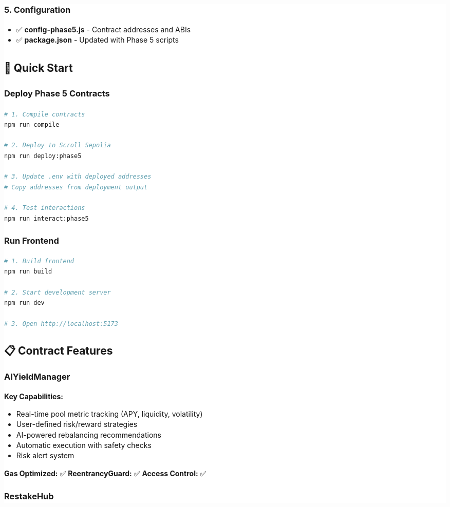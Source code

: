 ### 5. Configuration

- ✅ **config-phase5.js** - Contract addresses and ABIs
- ✅ **package.json** - Updated with Phase 5 scripts

## 🚀 Quick Start

### Deploy Phase 5 Contracts

```bash
# 1. Compile contracts
npm run compile

# 2. Deploy to Scroll Sepolia
npm run deploy:phase5

# 3. Update .env with deployed addresses
# Copy addresses from deployment output

# 4. Test interactions
npm run interact:phase5
```

### Run Frontend

```bash
# 1. Build frontend
npm run build

# 2. Start development server
npm run dev

# 3. Open http://localhost:5173
```

## 📋 Contract Features

### AIYieldManager

**Key Capabilities:**
- Real-time pool metric tracking (APY, liquidity, volatility)
- User-defined risk/reward strategies
- AI-powered rebalancing recommendations
- Automatic execution with safety checks
- Risk alert system

**Gas Optimized:** ✅
**ReentrancyGuard:** ✅
**Access Control:** ✅

### RestakeHub
